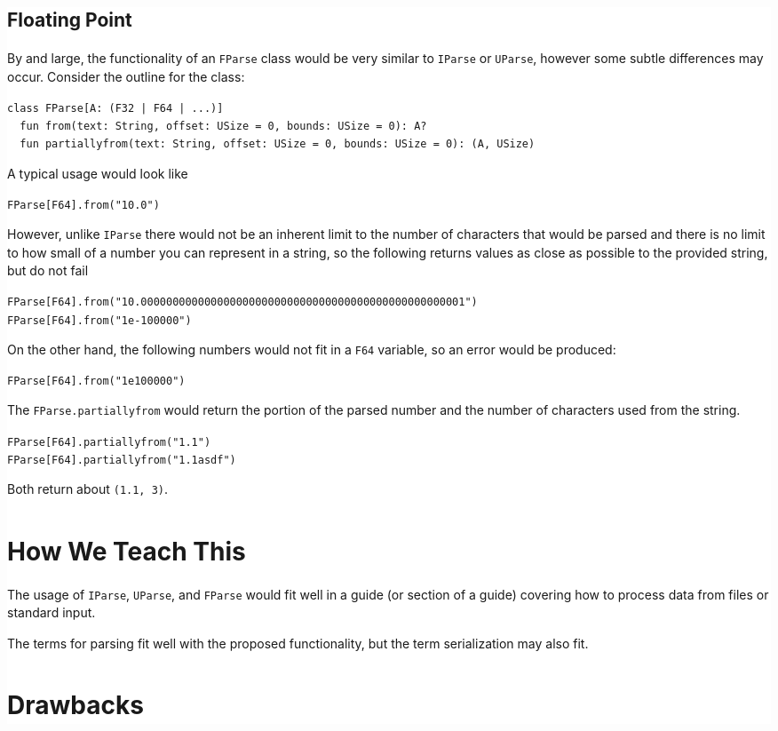
## Floating Point

By and large, the functionality of an `FParse` class would be very similar to
`IParse` or `UParse`, however some subtle differences may occur. Consider the
outline for the class:

```
class FParse[A: (F32 | F64 | ...)]
  fun from(text: String, offset: USize = 0, bounds: USize = 0): A?
  fun partiallyfrom(text: String, offset: USize = 0, bounds: USize = 0): (A, USize)
```

A typical usage would look like

```
FParse[F64].from("10.0")
```

However, unlike `IParse` there would not be an inherent limit to the number
of characters that would be parsed and there is no limit to how small of
a number you can represent in a string, so the following returns values
as close as possible to the provided string, but do not fail

```
FParse[F64].from("10.000000000000000000000000000000000000000000000000001")
FParse[F64].from("1e-100000")
```

On the other hand, the following numbers would not fit in a `F64` variable,
so an error would be produced:

```
FParse[F64].from("1e100000")
```

The `FParse.partiallyfrom` would return the portion of the parsed number and
the number of characters used from the string.

```
FParse[F64].partiallyfrom("1.1")
FParse[F64].partiallyfrom("1.1asdf")
```

Both return about `(1.1, 3)`.


# How We Teach This

The usage of `IParse`, `UParse`, and `FParse` would fit well in a guide (or
section of a guide) covering how to process data from files or standard input.

The terms for parsing fit well with the proposed functionality, but the term
serialization may also fit. 


# Drawbacks
